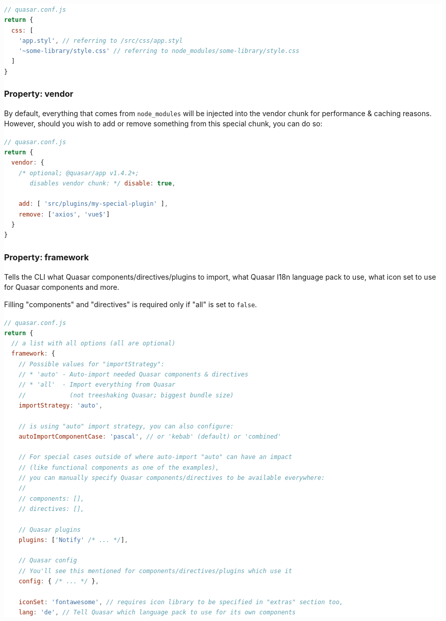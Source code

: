 ```js
// quasar.conf.js
return {
  css: [
    'app.styl', // referring to /src/css/app.styl
    '~some-library/style.css' // referring to node_modules/some-library/style.css
  ]
}
```

### Property: vendor
By default, everything that comes from `node_modules` will be injected into the vendor chunk for performance & caching reasons. However, should you wish to add or remove something from this special chunk, you can do so:

```js
// quasar.conf.js
return {
  vendor: {
    /* optional; @quasar/app v1.4.2+;
       disables vendor chunk: */ disable: true,

    add: [ 'src/plugins/my-special-plugin' ],
    remove: ['axios', 'vue$']
  }
}
```

### Property: framework <q-badge align="top" label="@quasar/app v2 specs" />
Tells the CLI what Quasar components/directives/plugins to import, what Quasar I18n language pack to use, what icon set to use for Quasar components and more.

Filling "components" and "directives" is required only if "all" is set to `false`.

```js
// quasar.conf.js
return {
  // a list with all options (all are optional)
  framework: {
    // Possible values for "importStrategy":
    // * 'auto' - Auto-import needed Quasar components & directives
    // * 'all'  - Import everything from Quasar
    //            (not treeshaking Quasar; biggest bundle size)
    importStrategy: 'auto',

    // is using "auto" import strategy, you can also configure:
    autoImportComponentCase: 'pascal', // or 'kebab' (default) or 'combined'

    // For special cases outside of where auto-import "auto" can have an impact
    // (like functional components as one of the examples),
    // you can manually specify Quasar components/directives to be available everywhere:
    //
    // components: [],
    // directives: [],

    // Quasar plugins
    plugins: ['Notify' /* ... */],

    // Quasar config
    // You'll see this mentioned for components/directives/plugins which use it
    config: { /* ... */ },

    iconSet: 'fontawesome', // requires icon library to be specified in "extras" section too,
    lang: 'de', // Tell Quasar which language pack to use for its own components
```